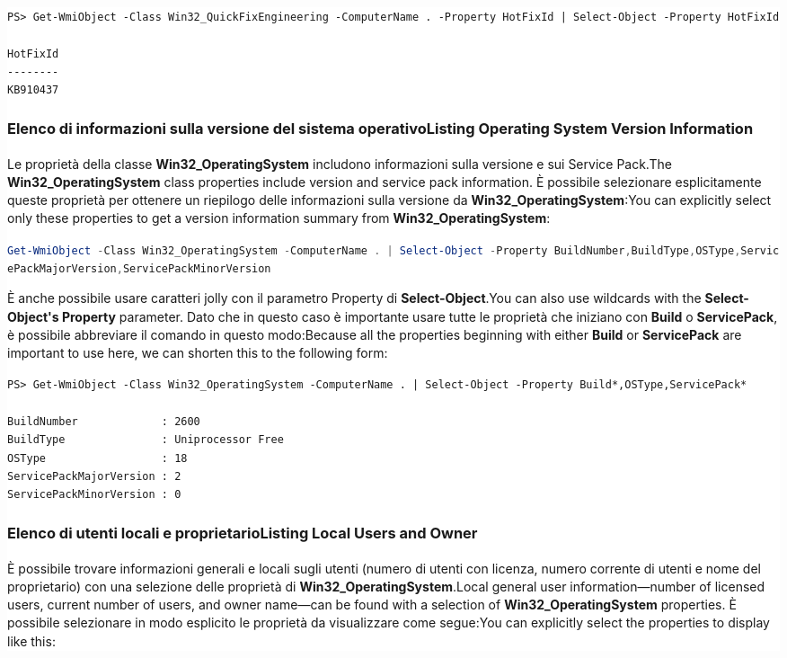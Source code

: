 ```
PS> Get-WmiObject -Class Win32_QuickFixEngineering -ComputerName . -Property HotFixId | Select-Object -Property HotFixId

HotFixId
--------
KB910437
```

### <a name="listing-operating-system-version-information"></a><span data-ttu-id="ab0f9-137">Elenco di informazioni sulla versione del sistema operativo</span><span class="sxs-lookup"><span data-stu-id="ab0f9-137">Listing Operating System Version Information</span></span>

<span data-ttu-id="ab0f9-138">Le proprietà della classe **Win32_OperatingSystem** includono informazioni sulla versione e sui Service Pack.</span><span class="sxs-lookup"><span data-stu-id="ab0f9-138">The **Win32_OperatingSystem** class properties include version and service pack information.</span></span> <span data-ttu-id="ab0f9-139">È possibile selezionare esplicitamente queste proprietà per ottenere un riepilogo delle informazioni sulla versione da **Win32_OperatingSystem**:</span><span class="sxs-lookup"><span data-stu-id="ab0f9-139">You can explicitly select only these properties to get a version information summary from **Win32_OperatingSystem**:</span></span>

```powershell
Get-WmiObject -Class Win32_OperatingSystem -ComputerName . | Select-Object -Property BuildNumber,BuildType,OSType,ServicePackMajorVersion,ServicePackMinorVersion
```

<span data-ttu-id="ab0f9-140">È anche possibile usare caratteri jolly con il parametro Property di **Select-Object**.</span><span class="sxs-lookup"><span data-stu-id="ab0f9-140">You can also use wildcards with the **Select-Object's Property** parameter.</span></span> <span data-ttu-id="ab0f9-141">Dato che in questo caso è importante usare tutte le proprietà che iniziano con **Build** o **ServicePack**, è possibile abbreviare il comando in questo modo:</span><span class="sxs-lookup"><span data-stu-id="ab0f9-141">Because all the properties beginning with either **Build** or **ServicePack** are important to use here, we can shorten this to the following form:</span></span>

```
PS> Get-WmiObject -Class Win32_OperatingSystem -ComputerName . | Select-Object -Property Build*,OSType,ServicePack*

BuildNumber             : 2600
BuildType               : Uniprocessor Free
OSType                  : 18
ServicePackMajorVersion : 2
ServicePackMinorVersion : 0
```

### <a name="listing-local-users-and-owner"></a><span data-ttu-id="ab0f9-142">Elenco di utenti locali e proprietario</span><span class="sxs-lookup"><span data-stu-id="ab0f9-142">Listing Local Users and Owner</span></span>

<span data-ttu-id="ab0f9-143">È possibile trovare informazioni generali e locali sugli utenti (numero di utenti con licenza, numero corrente di utenti e nome del proprietario) con una selezione delle proprietà di **Win32_OperatingSystem**.</span><span class="sxs-lookup"><span data-stu-id="ab0f9-143">Local general user information—number of licensed users, current number of users, and owner name—can be found with a selection of **Win32_OperatingSystem** properties.</span></span> <span data-ttu-id="ab0f9-144">È possibile selezionare in modo esplicito le proprietà da visualizzare come segue:</span><span class="sxs-lookup"><span data-stu-id="ab0f9-144">You can explicitly select the properties to display like this:</span></span>
